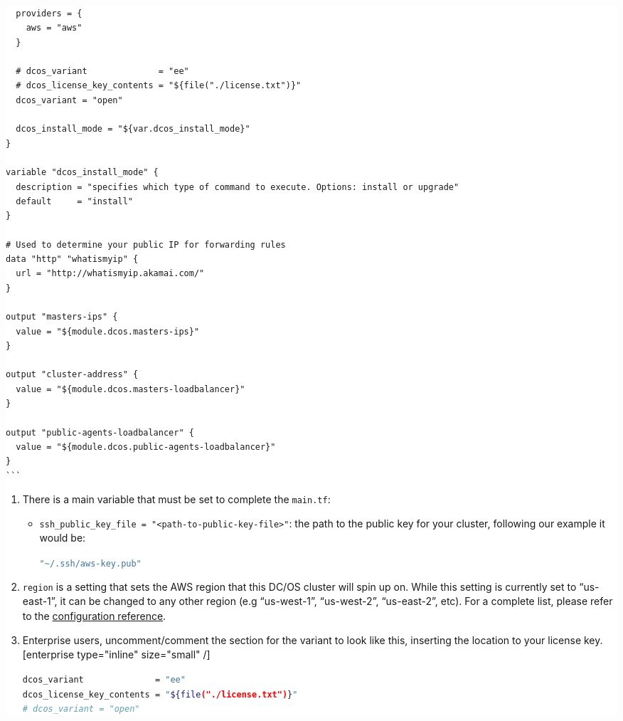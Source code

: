       providers = {
        aws = "aws"
      }

      # dcos_variant              = "ee"
      # dcos_license_key_contents = "${file("./license.txt")}"
      dcos_variant = "open"

      dcos_install_mode = "${var.dcos_install_mode}"
    }

    variable "dcos_install_mode" {
      description = "specifies which type of command to execute. Options: install or upgrade"
      default     = "install"
    }

    # Used to determine your public IP for forwarding rules
    data "http" "whatismyip" {
      url = "http://whatismyip.akamai.com/"
    }

    output "masters-ips" {
      value = "${module.dcos.masters-ips}"
    }

    output "cluster-address" {
      value = "${module.dcos.masters-loadbalancer}"
    }

    output "public-agents-loadbalancer" {
      value = "${module.dcos.public-agents-loadbalancer}"
    }
    ```

1. There is a main variable that must be set to complete the `main.tf`:

    - `ssh_public_key_file = "<path-to-public-key-file>"`: the path to the public key for your cluster, following our example it would be:
      ```bash
      "~/.ssh/aws-key.pub"
      ```

1. `region` is a setting that sets the AWS region that this DC/OS cluster will spin up on.  While this setting is currently set to “us-east-1”, it can be changed to any other region (e.g “us-west-1”, “us-west-2”, “us-east-2”, etc).  For a complete list, please refer to the [configuration reference](/1.13/installing/evaluation/aws/aws-advanced/).

1. Enterprise users, uncomment/comment the section for the variant to look like this, inserting the location to your license key. [enterprise type="inline" size="small" /]

    ```bash
    dcos_variant              = "ee"
    dcos_license_key_contents = "${file("./license.txt")}"
    # dcos_variant = "open"
    ```
